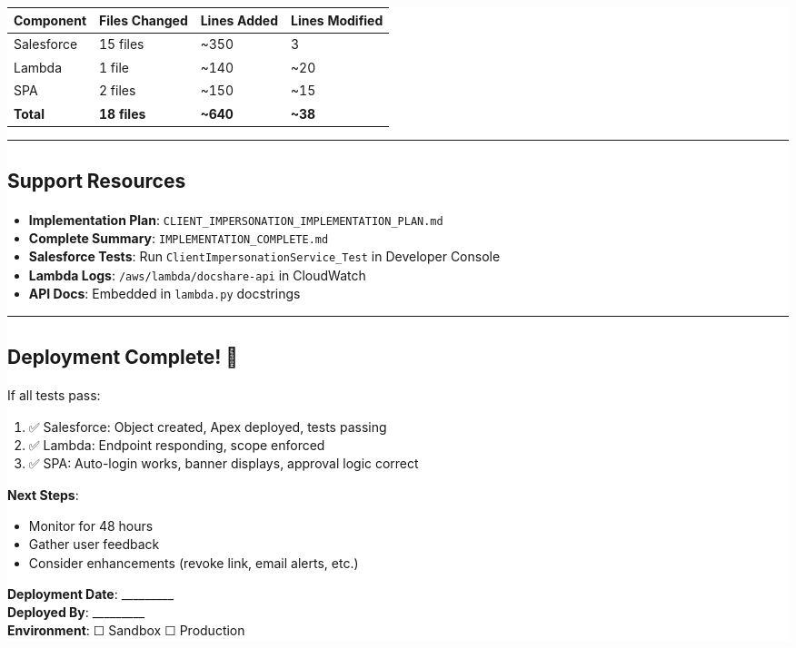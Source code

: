 | Component | Files Changed | Lines Added | Lines Modified |
|-----------|---------------|-------------|----------------|
| Salesforce | 15 files | ~350 | 3 |
| Lambda | 1 file | ~140 | ~20 |
| SPA | 2 files | ~150 | ~15 |
| **Total** | **18 files** | **~640** | **~38** |

---

## Support Resources

- **Implementation Plan**: `CLIENT_IMPERSONATION_IMPLEMENTATION_PLAN.md`
- **Complete Summary**: `IMPLEMENTATION_COMPLETE.md`
- **Salesforce Tests**: Run `ClientImpersonationService_Test` in Developer Console
- **Lambda Logs**: `/aws/lambda/docshare-api` in CloudWatch
- **API Docs**: Embedded in `lambda.py` docstrings

---

## Deployment Complete! 🎉

If all tests pass:
1. ✅ Salesforce: Object created, Apex deployed, tests passing
2. ✅ Lambda: Endpoint responding, scope enforced
3. ✅ SPA: Auto-login works, banner displays, approval logic correct

**Next Steps**:
- Monitor for 48 hours
- Gather user feedback
- Consider enhancements (revoke link, email alerts, etc.)

**Deployment Date**: _________  
**Deployed By**: _________  
**Environment**: ☐ Sandbox  ☐ Production
